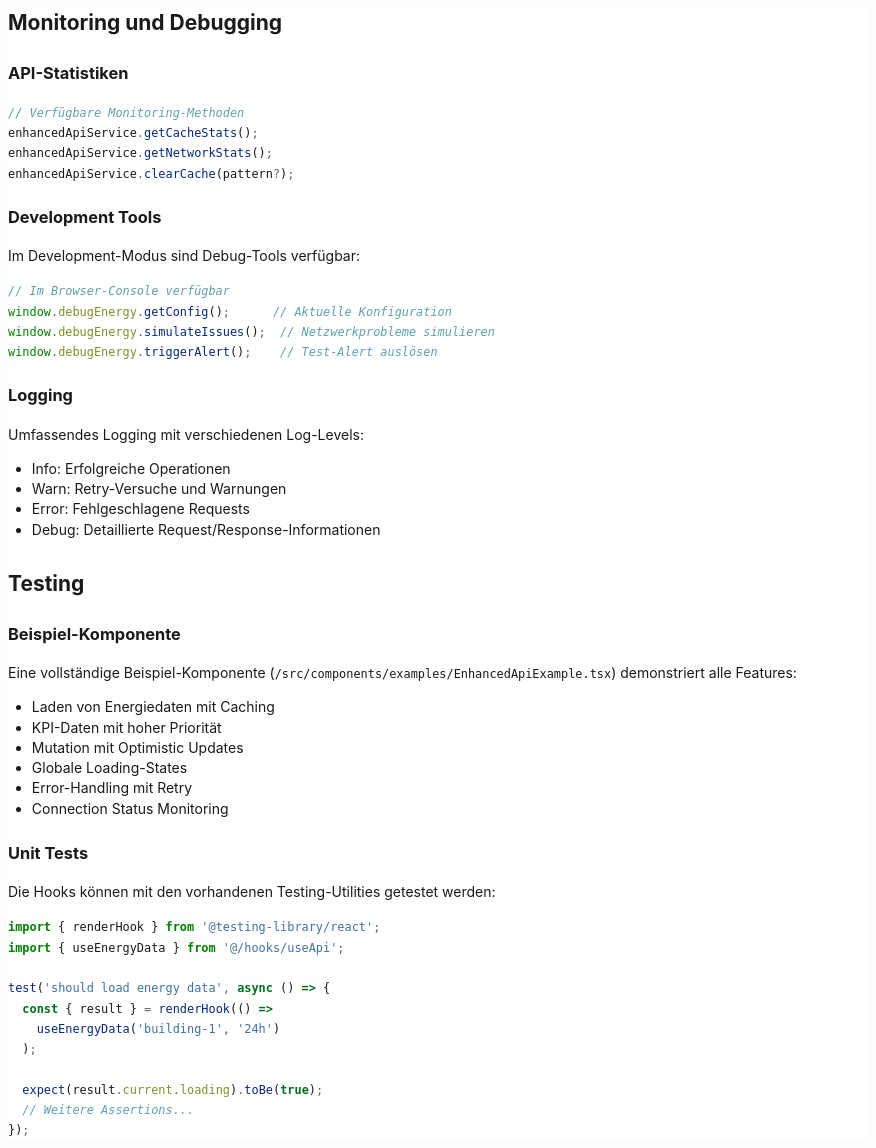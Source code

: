 ## Monitoring und Debugging

### API-Statistiken

```typescript
// Verfügbare Monitoring-Methoden
enhancedApiService.getCacheStats();
enhancedApiService.getNetworkStats();
enhancedApiService.clearCache(pattern?);
```

### Development Tools

Im Development-Modus sind Debug-Tools verfügbar:

```javascript
// Im Browser-Console verfügbar
window.debugEnergy.getConfig();      // Aktuelle Konfiguration
window.debugEnergy.simulateIssues();  // Netzwerkprobleme simulieren
window.debugEnergy.triggerAlert();    // Test-Alert auslösen
```

### Logging

Umfassendes Logging mit verschiedenen Log-Levels:
- Info: Erfolgreiche Operationen
- Warn: Retry-Versuche und Warnungen
- Error: Fehlgeschlagene Requests
- Debug: Detaillierte Request/Response-Informationen

## Testing

### Beispiel-Komponente

Eine vollständige Beispiel-Komponente (`/src/components/examples/EnhancedApiExample.tsx`) demonstriert alle Features:

- Laden von Energiedaten mit Caching
- KPI-Daten mit hoher Priorität
- Mutation mit Optimistic Updates
- Globale Loading-States
- Error-Handling mit Retry
- Connection Status Monitoring

### Unit Tests

Die Hooks können mit den vorhandenen Testing-Utilities getestet werden:

```typescript
import { renderHook } from '@testing-library/react';
import { useEnergyData } from '@/hooks/useApi';

test('should load energy data', async () => {
  const { result } = renderHook(() => 
    useEnergyData('building-1', '24h')
  );
  
  expect(result.current.loading).toBe(true);
  // Weitere Assertions...
});
```

